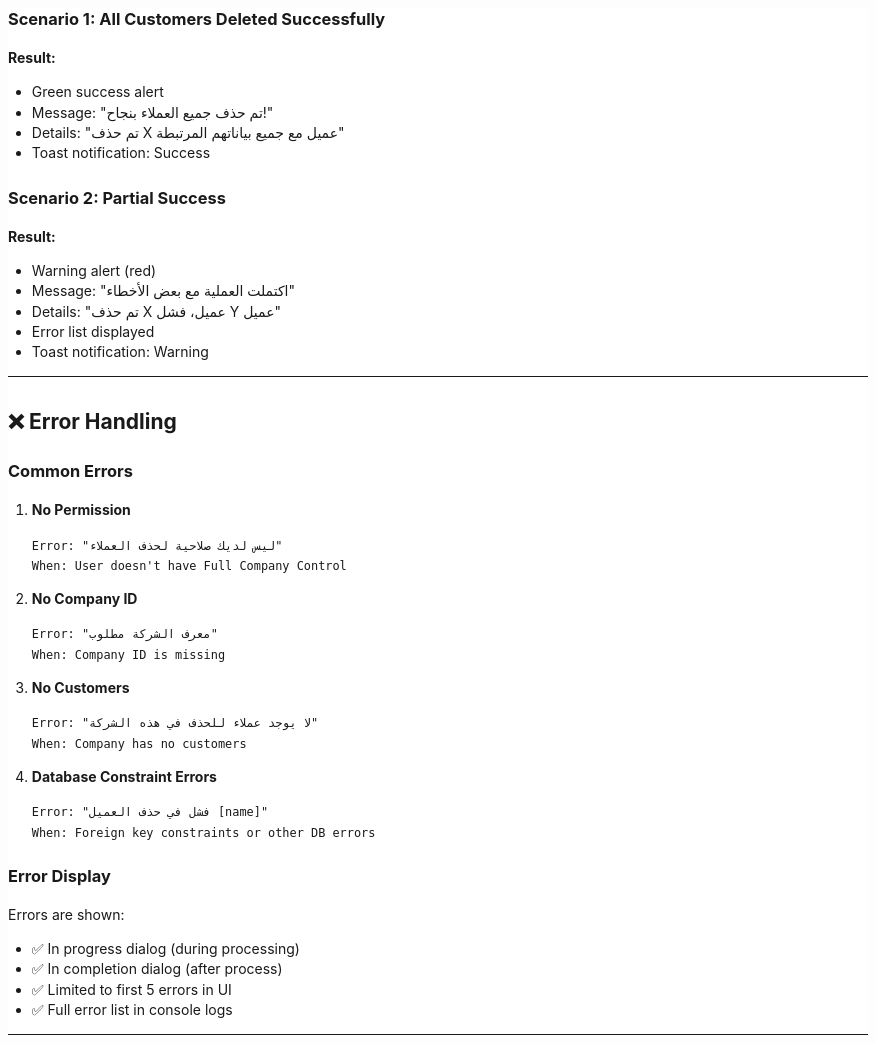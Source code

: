 ### Scenario 1: All Customers Deleted Successfully

**Result:**
- Green success alert
- Message: "تم حذف جميع العملاء بنجاح!"
- Details: "تم حذف X عميل مع جميع بياناتهم المرتبطة"
- Toast notification: Success

### Scenario 2: Partial Success

**Result:**
- Warning alert (red)
- Message: "اكتملت العملية مع بعض الأخطاء"
- Details: "تم حذف X عميل، فشل Y عميل"
- Error list displayed
- Toast notification: Warning

---

## ❌ Error Handling

### Common Errors

1. **No Permission**
   ```
   Error: "ليس لديك صلاحية لحذف العملاء"
   When: User doesn't have Full Company Control
   ```

2. **No Company ID**
   ```
   Error: "معرف الشركة مطلوب"
   When: Company ID is missing
   ```

3. **No Customers**
   ```
   Error: "لا يوجد عملاء للحذف في هذه الشركة"
   When: Company has no customers
   ```

4. **Database Constraint Errors**
   ```
   Error: "فشل في حذف العميل [name]"
   When: Foreign key constraints or other DB errors
   ```

### Error Display

Errors are shown:
- ✅ In progress dialog (during processing)
- ✅ In completion dialog (after process)
- ✅ Limited to first 5 errors in UI
- ✅ Full error list in console logs

---